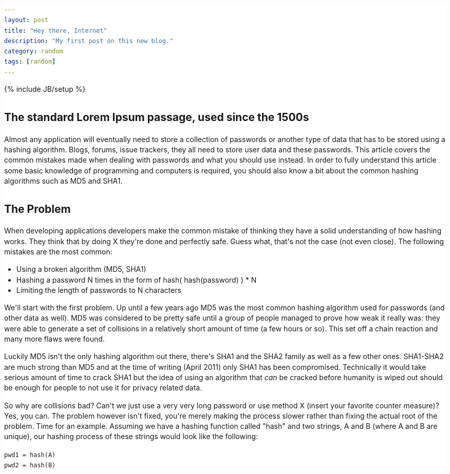 ```yaml
---
layout: post
title: "Hey there, Internet"
description: "My first post on this new blog."
category: random
tags: [random]
---
```

{% include JB/setup %}

## The standard Lorem Ipsum passage, used since the 1500s

Almost any application will eventually need to store a collection of passwords or another
type of data that has to be stored using a hashing algorithm. Blogs, forums, issue 
trackers, they all need to store user data and these passwords. This article covers the 
common mistakes made when dealing with passwords and what you should use instead. In order 
to fully understand this article some basic knowledge of programming and computers is 
required, you should also know a bit about the common hashing algorithms such as MD5 and 
SHA1.

## The Problem

When developing applications developers make the common mistake of thinking they have a
solid understanding of how hashing works. They think that by doing X they're done and 
perfectly safe. Guess what, that's not the case (not even close). The following mistakes
are the most common:

* Using a broken algorithm (MD5, SHA1)
* Hashing a password N times in the form of hash( hash(password) ) * N
* Limiting the length of passwords to N characters

We'll start with the first problem. Up until a few years ago MD5 was the most common 
hashing algorithm used for passwords (and other data as well). MD5 was considered to be
pretty safe until a group of people managed to prove how weak it really was: they were
able to generate a set of collisions in a relatively short amount of time (a few hours or
so). This set off a chain reaction and many more flaws were found. 

Luckily MD5 isn't the only hashing algorithm out there, there's SHA1 and the SHA2 family
as well as a few other ones. SHA1-SHA2 are much strong than MD5 and at the time of writing
(April 2011) only SHA1 has been compromised. Technically it would take serious amount of
time to crack SHA1 but the idea of using an algorithm that *can* be cracked before 
humanity is wiped out should be enough for people to not use it for privacy related data.

So why are collisions bad? Can't we just use a very very long password or use method X 
(insert your favorite counter measure)? Yes, you can. The problem however isn't fixed,
you're merely making the process slower rather than fixing the actual root of the problem.
Time for an example. Assuming we have a hashing function called "hash" and two strings,
A and B (where A and B are unique), our hashing process of these strings would look like
the following:

    pwd1 = hash(A)
    pwd2 = hash(B)


[sha wikipedia]: http://en.wikipedia.org/wiki/SHA-1
[moore's law]: https://secure.wikimedia.org/wikipedia/en/wiki/Moore's_law
[blowfish]: http://en.wikipedia.org/wiki/Blowfish_(cipher)
[php crypt]: http://nl3.php.net/manual/en/function.crypt.php
[perl bcrypt]: http://search.cpan.org/dist/Crypt-Eksblowfish/
[pycrypto]: https://github.com/dlitz/pycrypto
[lua bcrypt]: https://github.com/silentbicycle/lua-bcrypt
[erlang bcrypt]: https://github.com/skarab/erlang-bcrypt